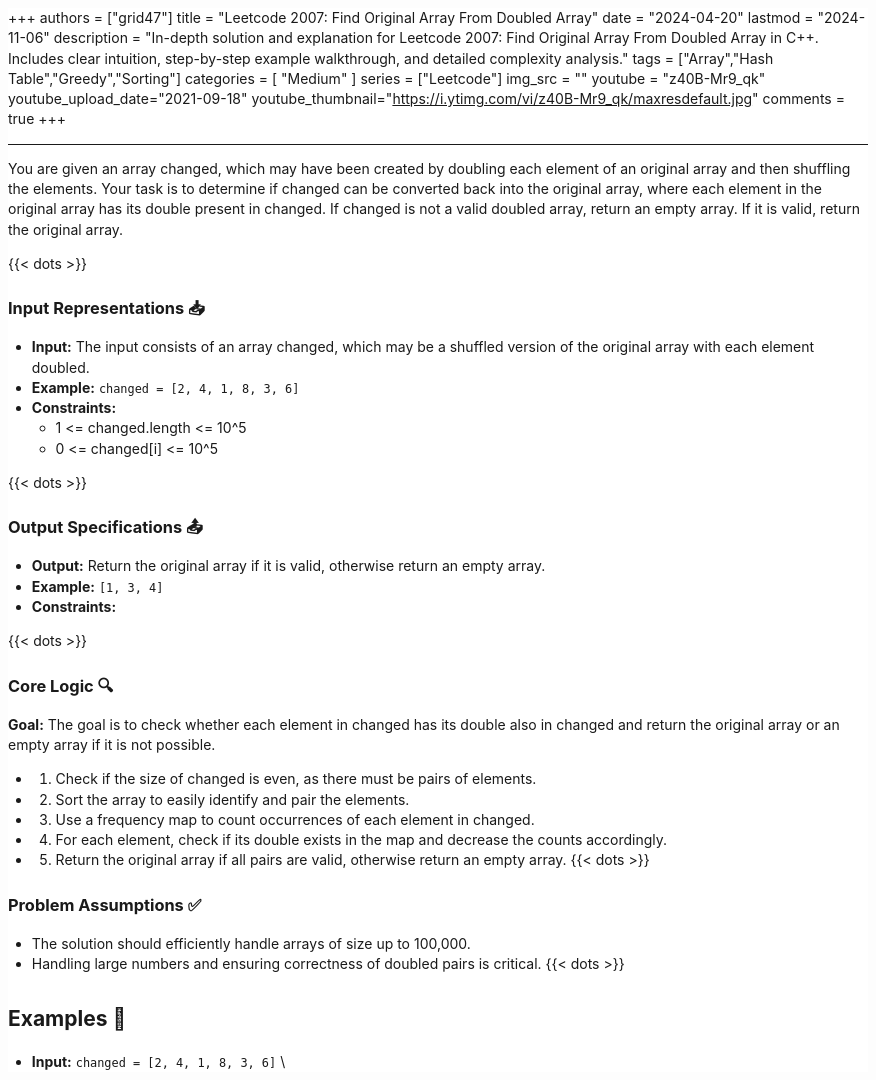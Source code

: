 
+++
authors = ["grid47"]
title = "Leetcode 2007: Find Original Array From Doubled Array"
date = "2024-04-20"
lastmod = "2024-11-06"
description = "In-depth solution and explanation for Leetcode 2007: Find Original Array From Doubled Array in C++. Includes clear intuition, step-by-step example walkthrough, and detailed complexity analysis."
tags = ["Array","Hash Table","Greedy","Sorting"]
categories = [
    "Medium"
]
series = ["Leetcode"]
img_src = ""
youtube = "z40B-Mr9_qk"
youtube_upload_date="2021-09-18"
youtube_thumbnail="https://i.ytimg.com/vi/z40B-Mr9_qk/maxresdefault.jpg"
comments = true
+++



---
You are given an array changed, which may have been created by doubling each element of an original array and then shuffling the elements. Your task is to determine if changed can be converted back into the original array, where each element in the original array has its double present in changed. If changed is not a valid doubled array, return an empty array. If it is valid, return the original array.

{{< dots >}}
### Input Representations 📥
- **Input:** The input consists of an array changed, which may be a shuffled version of the original array with each element doubled.
- **Example:** `changed = [2, 4, 1, 8, 3, 6]`
- **Constraints:**
	- 1 <= changed.length <= 10^5
	- 0 <= changed[i] <= 10^5

{{< dots >}}
### Output Specifications 📤
- **Output:** Return the original array if it is valid, otherwise return an empty array.
- **Example:** `[1, 3, 4]`
- **Constraints:**

{{< dots >}}
### Core Logic 🔍
**Goal:** The goal is to check whether each element in changed has its double also in changed and return the original array or an empty array if it is not possible.

- 1. Check if the size of changed is even, as there must be pairs of elements.
- 2. Sort the array to easily identify and pair the elements.
- 3. Use a frequency map to count occurrences of each element in changed.
- 4. For each element, check if its double exists in the map and decrease the counts accordingly.
- 5. Return the original array if all pairs are valid, otherwise return an empty array.
{{< dots >}}
### Problem Assumptions ✅
- The solution should efficiently handle arrays of size up to 100,000.
- Handling large numbers and ensuring correctness of doubled pairs is critical.
{{< dots >}}
## Examples 🧩
- **Input:** `changed = [2, 4, 1, 8, 3, 6]`  \